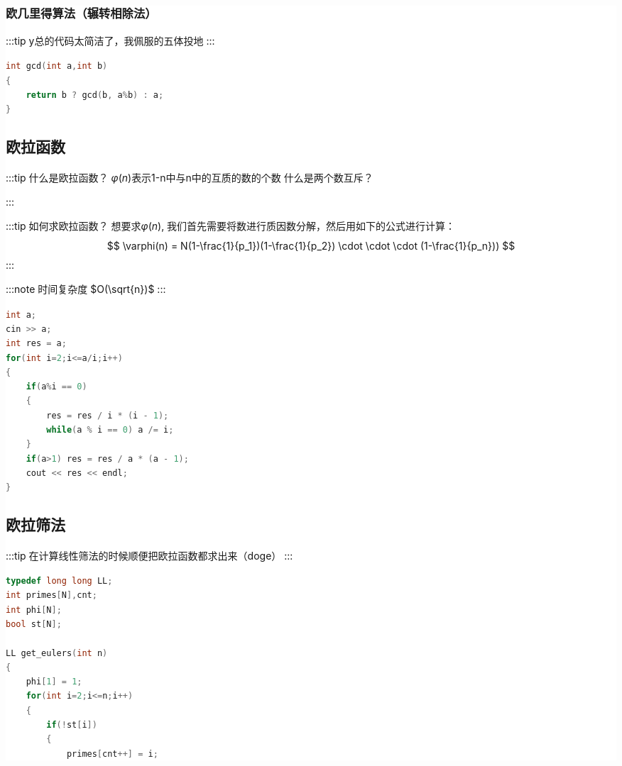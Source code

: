 ### 欧几里得算法（辗转相除法）
:::tip
y总的代码太简洁了，我佩服的五体投地
:::
```c++
int gcd(int a,int b)
{
	return b ? gcd(b, a%b) : a;
}
```

## 欧拉函数
:::tip
什么是欧拉函数？
$\varphi(n)$表示1-n中与n中的互质的数的个数
什么是两个数互斥？

:::

:::tip
如何求欧拉函数？
想要求$\varphi(n)$, 我们首先需要将数进行质因数分解，然后用如下的公式进行计算：
$$
\varphi(n) = N(1-\frac{1}{p_1})(1-\frac{1}{p_2}) \cdot \cdot \cdot (1-\frac{1}{p_n}))
$$:::

:::note
时间复杂度 $O(\sqrt{n})$
:::

```c++
int a;
cin >> a;
int res = a;
for(int i=2;i<=a/i;i++)
{
	if(a%i == 0)
	{
		res = res / i * (i - 1);
		while(a % i == 0) a /= i;
	}
	if(a>1) res = res / a * (a - 1);
	cout << res << endl;
}
```

## 欧拉筛法
:::tip
在计算线性筛法的时候顺便把欧拉函数都求出来（doge）
:::

```c++
typedef long long LL;
int primes[N],cnt;
int phi[N];
bool st[N];

LL get_eulers(int n)
{
    phi[1] = 1;
    for(int i=2;i<=n;i++)
    {
        if(!st[i])
        {
            primes[cnt++] = i;
```